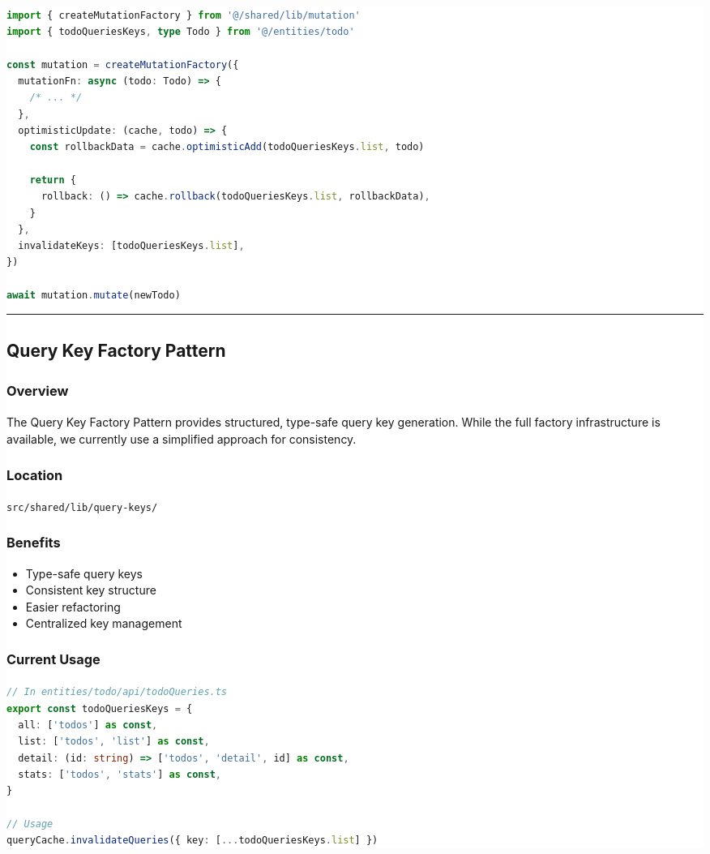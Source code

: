 ```typescript
import { createMutationFactory } from '@/shared/lib/mutation'
import { todoQueriesKeys, type Todo } from '@/entities/todo'

const mutation = createMutationFactory({
  mutationFn: async (todo: Todo) => {
    /* ... */
  },
  optimisticUpdate: (cache, todo) => {
    const rollbackData = cache.optimisticAdd(todoQueriesKeys.list, todo)

    return {
      rollback: () => cache.rollback(todoQueriesKeys.list, rollbackData),
    }
  },
  invalidateKeys: [todoQueriesKeys.list],
})

await mutation.mutate(newTodo)
```

---

## Query Key Factory Pattern

### Overview

The Query Key Factory Pattern provides structured, type-safe query key generation. While the full factory infrastructure is available, we currently use a simplified approach for consistency.

### Location

`src/shared/lib/query-keys/`

### Benefits

- Type-safe query keys
- Consistent key structure
- Easier refactoring
- Centralized key management

### Current Usage

```typescript
// In entities/todo/api/todoQueries.ts
export const todoQueriesKeys = {
  all: ['todos'] as const,
  list: ['todos', 'list'] as const,
  detail: (id: string) => ['todos', 'detail', id] as const,
  stats: ['todos', 'stats'] as const,
}

// Usage
queryCache.invalidateQueries({ key: [...todoQueriesKeys.list] })
```
